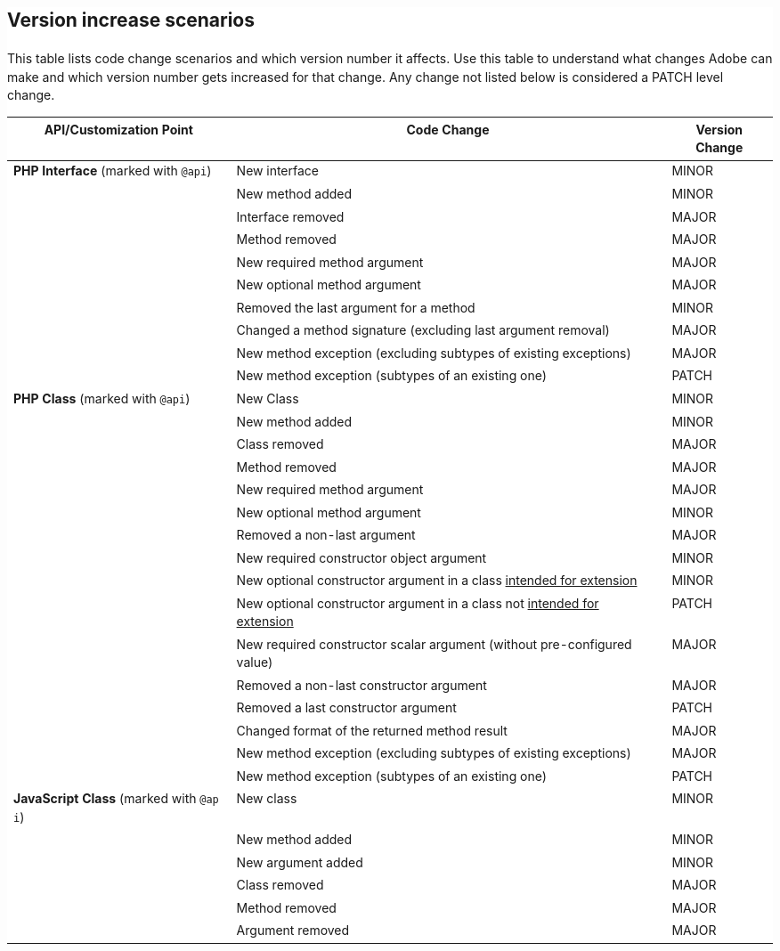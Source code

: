 ## Version increase scenarios

This table lists code change scenarios and which version number it affects.
Use this table to understand what changes Adobe can make and which version number gets increased for that change.
Any change not listed below is considered a PATCH level change.

| API/Customization Point | Code Change| Version Change |
| -------------- | ------------------- | -------------- |
| **PHP Interface** (marked with `@api`)| New interface| MINOR|
| | New method added | MINOR|
| | Interface removed| MAJOR|
| | Method removed | MAJOR|
| | New required method argument | MAJOR|
| | New optional method argument | MAJOR|
| | Removed the last argument for a method | MINOR|
| | Changed a method signature (excluding last argument removal) | MAJOR|
| | New method exception (excluding subtypes of existing exceptions) | MAJOR|
| | New method exception (subtypes of an existing one) | PATCH|
| **PHP Class** (marked with `@api`)| New Class| MINOR|
| | New method added | MINOR|
| | Class removed| MAJOR|
| | Method removed | MAJOR|
| | New required method argument | MAJOR|
| | New optional method argument | MINOR|
| | Removed a non-last argument| MAJOR|
| | New required constructor object argument | MINOR|
| | New optional constructor argument in a class [intended for extension](#php-classes-intended-for-extension) | MINOR|
| | New optional constructor argument in a class not [intended for extension](#php-classes-intended-for-extension) | PATCH|
| | New required constructor scalar argument (without pre-configured value)| MAJOR|
| | Removed a non-last constructor argument| MAJOR|
| | Removed a last constructor argument| PATCH|
| | Changed format of the returned method result | MAJOR|
| | New method exception (excluding subtypes of existing exceptions) | MAJOR|
| | New method exception (subtypes of an existing one) | PATCH|
| **JavaScript Class** (marked with `@api`)| New class| MINOR|
| | New method added | MINOR|
| | New argument added | MINOR|
| | Class removed| MAJOR|
| | Method removed | MAJOR|
| | Argument removed | MAJOR|